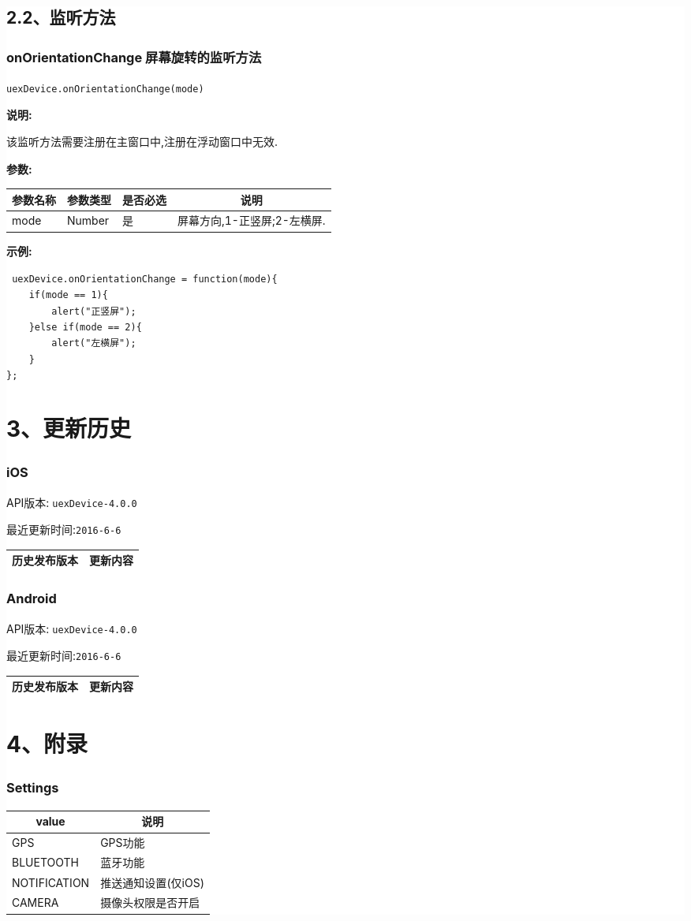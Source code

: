 

## 2.2、监听方法<ignore>

###  onOrientationChange 屏幕旋转的监听方法

`uexDevice.onOrientationChange(mode)`

**说明:**

该监听方法需要注册在主窗口中,注册在浮动窗口中无效.

**参数:**


| 参数名称 | 参数类型   | 是否必选 | 说明                |
| ---- | ------ | ---- | ----------------- |
| mode | Number | 是    | 屏幕方向,1-正竖屏;2-左横屏. |


**示例:**

```
 uexDevice.onOrientationChange = function(mode){
	if(mode == 1){
		alert("正竖屏");
	}else if(mode == 2){
		alert("左横屏");
	}
};
```

# 3、更新历史<ignore>

### iOS<ignore>

API版本: `uexDevice-4.0.0`

最近更新时间:`2016-6-6`

| 历史发布版本 | 更新内容                                     |
| ------ | ---------------------------------------- |

### Android<ignore>

API版本: `uexDevice-4.0.0`

最近更新时间:`2016-6-6`

| 历史发布版本 | 更新内容                                     |
| ------ | ---------------------------------------- |
# 4、附录<ignore>

### Settings<ignore>
| value        | 说明           |
| ------------ | ------------ |
| GPS          | GPS功能        |
| BLUETOOTH    | 蓝牙功能         |
| NOTIFICATION | 推送通知设置(仅iOS) |
| CAMERA       | 摄像头权限是否开启    |


